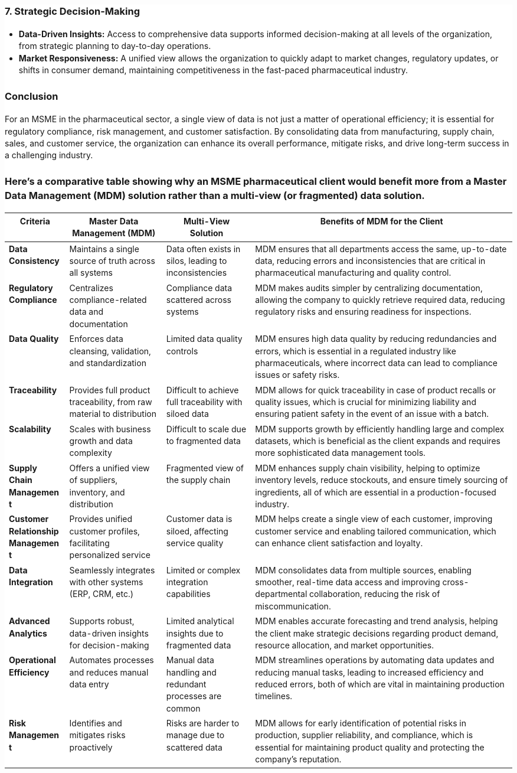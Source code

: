 ### 7. Strategic Decision-Making
- **Data-Driven Insights:** Access to comprehensive data supports informed decision-making at all levels of the organization, from strategic planning to day-to-day operations.
- **Market Responsiveness:** A unified view allows the organization to quickly adapt to market changes, regulatory updates, or shifts in consumer demand, maintaining competitiveness in the fast-paced pharmaceutical industry.

### Conclusion
For an MSME in the pharmaceutical sector, a single view of data is not just a matter of operational efficiency; it is essential for regulatory compliance, risk management, and customer satisfaction. By consolidating data from manufacturing, supply chain, sales, and customer service, the organization can enhance its overall performance, mitigate risks, and drive long-term success in a challenging industry.

### Here’s a comparative table showing why an MSME pharmaceutical client would benefit more from a Master Data Management (MDM) solution rather than a multi-view (or fragmented) data solution.

| **Criteria**                | **Master Data Management (MDM)**                                        | **Multi-View Solution**                                       | **Benefits of MDM for the Client**                                                                                                                                                                       |
|-----------------------------|-------------------------------------------------------------------------|----------------------------------------------------------------|-----------------------------------------------------------------------------------------------------------------------------------------------------------------------------------------------------------|
| **Data Consistency**        | Maintains a single source of truth across all systems                   | Data often exists in silos, leading to inconsistencies         | MDM ensures that all departments access the same, up-to-date data, reducing errors and inconsistencies that are critical in pharmaceutical manufacturing and quality control.                              |
| **Regulatory Compliance**   | Centralizes compliance-related data and documentation                  | Compliance data scattered across systems                       | MDM makes audits simpler by centralizing documentation, allowing the company to quickly retrieve required data, reducing regulatory risks and ensuring readiness for inspections.                           |
| **Data Quality**            | Enforces data cleansing, validation, and standardization               | Limited data quality controls                                  | MDM ensures high data quality by reducing redundancies and errors, which is essential in a regulated industry like pharmaceuticals, where incorrect data can lead to compliance issues or safety risks.    |
| **Traceability**            | Provides full product traceability, from raw material to distribution  | Difficult to achieve full traceability with siloed data        | MDM allows for quick traceability in case of product recalls or quality issues, which is crucial for minimizing liability and ensuring patient safety in the event of an issue with a batch.               |
| **Scalability**             | Scales with business growth and data complexity                        | Difficult to scale due to fragmented data                      | MDM supports growth by efficiently handling large and complex datasets, which is beneficial as the client expands and requires more sophisticated data management tools.                                     |
| **Supply Chain Management** | Offers a unified view of suppliers, inventory, and distribution        | Fragmented view of the supply chain                            | MDM enhances supply chain visibility, helping to optimize inventory levels, reduce stockouts, and ensure timely sourcing of ingredients, all of which are essential in a production-focused industry.       |
| **Customer Relationship Management** | Provides unified customer profiles, facilitating personalized service | Customer data is siloed, affecting service quality            | MDM helps create a single view of each customer, improving customer service and enabling tailored communication, which can enhance client satisfaction and loyalty.                                          |
| **Data Integration**        | Seamlessly integrates with other systems (ERP, CRM, etc.)              | Limited or complex integration capabilities                    | MDM consolidates data from multiple sources, enabling smoother, real-time data access and improving cross-departmental collaboration, reducing the risk of miscommunication.                               |
| **Advanced Analytics**      | Supports robust, data-driven insights for decision-making              | Limited analytical insights due to fragmented data             | MDM enables accurate forecasting and trend analysis, helping the client make strategic decisions regarding product demand, resource allocation, and market opportunities.                                  |
| **Operational Efficiency**  | Automates processes and reduces manual data entry                      | Manual data handling and redundant processes are common        | MDM streamlines operations by automating data updates and reducing manual tasks, leading to increased efficiency and reduced errors, both of which are vital in maintaining production timelines.          |
| **Risk Management**         | Identifies and mitigates risks proactively                             | Risks are harder to manage due to scattered data               | MDM allows for early identification of potential risks in production, supplier reliability, and compliance, which is essential for maintaining product quality and protecting the company’s reputation.     |